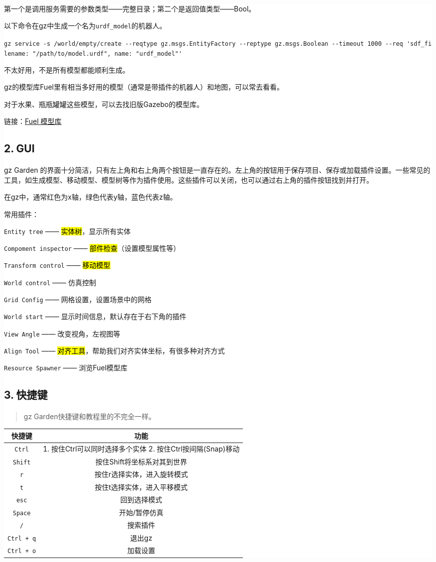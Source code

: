 第一个是调用服务需要的参数类型——完整目录；第二个是返回值类型——Bool。

以下命令在gz中生成一个名为`urdf_model`的机器人。

```shell
gz service -s /world/empty/create --reqtype gz.msgs.EntityFactory --reptype gz.msgs.Boolean --timeout 1000 --req 'sdf_filename: "/path/to/model.urdf", name: "urdf_model"'
```

不太好用，不是所有模型都能顺利生成。

gz的模型库Fuel里有相当多好用的模型（通常是带插件的机器人）和地图，可以常去看看。

对于水果、瓶瓶罐罐这些模型，可以去找旧版Gazebo的模型库。

链接：[Fuel 模型库](https://app.gazebosim.org/fuel/models)

## 2. GUI

gz Garden 的界面十分简洁，只有左上角和右上角两个按钮是一直存在的。左上角的按钮用于保存项目、保存或加载插件设置。一些常见的工具，如生成模型、移动模型、模型树等作为插件使用。这些插件可以关闭，也可以通过右上角的插件按钮找到并打开。

在gz中，通常红色为x轴，绿色代表y轴，蓝色代表z轴。

常用插件：

`Entity tree` —— <mark>实体树</mark>，显示所有实体 

`Compoment inspector` —— <mark>部件检查</mark>（设置模型属性等）

`Transform control` —— <mark>移动模型</mark>

`World control` —— 仿真控制

`Grid Config` —— 网格设置，设置场景中的网格

`World start` —— 显示时间信息，默认存在于右下角的插件

`View Angle` —— 改变视角，左视图等

`Align Tool` —— <mark>对齐工具</mark>，帮助我们对齐实体坐标，有很多种对齐方式

`Resource Spawner` —— 浏览Fuel模型库

## 3. 快捷键

> gz Garden快捷键和教程里的不完全一样。

| 快捷键        | 功能                                       |
|:----------:|:----------------------------------------:|
| `Ctrl`     | 1. 按住Ctrl可以同时选择多个实体 2. 按住Ctrl按间隔(Snap)移动 |
| `Shift`    | 按住Shift将坐标系对其到世界                         |
| `r`        | 按住r选择实体，进入旋转模式                           |
| `t`        | 按住t选择实体，进入平移模式                           |
| `esc`      | 回到选择模式                                   |
| `Space`    | 开始/暂停仿真                                  |
| `/`        | 搜索插件                                     |
| `Ctrl + q` | 退出gz                                     |
| `Ctrl + o` | 加载设置                                     |
